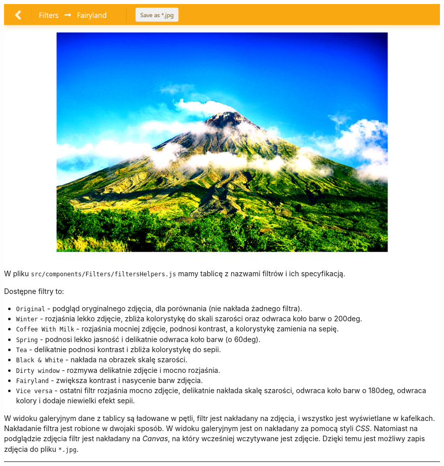 ![](https://raw.githubusercontent.com/Patrycja20/ImageChanger/master/screens/filters02.png)

W pliku `src/components/Filters/filtersHelpers.js` mamy tablicę z nazwami filtrów i ich specyfikacją. 

Dostępne filtry to:

- `Original` - podgląd oryginalnego zdjęcia, dla porównania (nie nakłada żadnego filtra).
- `Winter` - rozjaśnia lekko zdjęcie, zbliża kolorystykę do skali szarości oraz odwraca koło barw o 200deg.
- `Coffee With Milk` - rozjaśnia mocniej zdjęcie, podnosi kontrast, a kolorystykę zamienia na sepię.
- `Spring` - podnosi lekko jasność i delikatnie odwraca koło barw (o 60deg).
- `Tea` - delikatnie podnosi kontrast i zbliża kolorystykę do sepii.
- `Black & White` - nakłada na obrazek skalę szarości.
- `Dirty window` - rozmywa delikatnie zdjęcie i mocno rozjaśnia.
- `Fairyland` - zwiększa kontrast i nasycenie barw zdjęcia.
- `Vice versa` - ostatni filtr rozjaśnia mocno zdjęcie, delikatnie nakłada skalę szarości, odwraca koło barw o 180deg, odwraca kolory i dodaje niewielki efekt sepii.

W widoku galeryjnym dane z tablicy są ładowane w pętli, filtr jest nakładany na zdjęcia, i wszystko jest wyświetlane w kafelkach. Nakładanie filtra jest robione w dwojaki sposób. W widoku galeryjnym jest on nakładany za pomocą styli _CSS_. Natomiast na podglądzie zdjęcia filtr jest nakładany na _Canvas_, na który wcześniej wczytywane jest zdjęcie. Dzięki temu jest możliwy zapis zdjęcia do pliku `*.jpg`.


____________________________________

